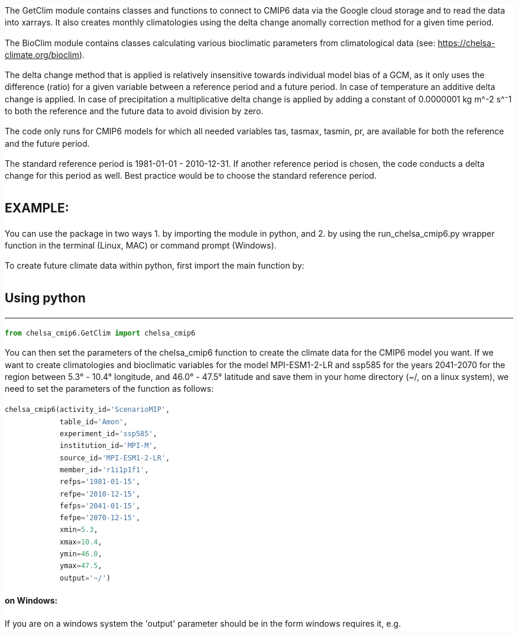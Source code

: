The GetClim module contains classes and functions to connect to CMIP6 data
via the Google cloud storage and to read the data into xarrays. It also creates
monthly climatologies using the delta change anomally correction method for a given 
time period. 

The BioClim module contains classes calculating various bioclimatic parameters
from climatological data (see: https://chelsa-climate.org/bioclim).

The delta change method that is applied is relatively insensitive towards individual model 
bias of a GCM, as it only uses the difference (ratio) for a given variable between
a reference period and a future period. In case of temperature an additive delta change 
is applied. In case of precipitation a multiplicative delta change is applied by 
adding a constant of 0.0000001 kg m^-2 s^⁻1 to both the reference and the future data
to avoid division by zero. 

The code only runs for CMIP6 models for which all needed variables tas, tasmax, tasmin, pr,
are available for both the reference and the future period.

The standard reference period is 1981-01-01 - 2010-12-31. If another reference period is 
chosen, the code conducts a delta change for this period as well. Best practice would be to 
choose the standard reference period.


EXAMPLE: 
------------
You can use the package in two ways 1. by importing the module in python, and 2. by using
the run_chelsa_cmip6.py wrapper function in the terminal (Linux, MAC) or command prompt (Windows).

To create future climate data within python, first import the main function by:

## Using python
------------
```python
from chelsa_cmip6.GetClim import chelsa_cmip6
```

You can then set the parameters of the chelsa_cmip6 function to create the climate data for the CMIP6 model you want.
If we want to create climatologies and bioclimatic variables for the model MPI-ESM1-2-LR and ssp585 for the years
2041-2070 for the region between 5.3° - 10.4° longitude, and 46.0° - 47.5° latitude and save them in your home 
directory (~/, on a linux system), we need to set the parameters of the function as follows: 
```python
chelsa_cmip6(activity_id='ScenarioMIP', 
             table_id='Amon', 
             experiment_id='ssp585', 
             institution_id='MPI-M', 
             source_id='MPI-ESM1-2-LR', 
             member_id='r1i1p1f1', 
             refps='1981-01-15', 
             refpe='2010-12-15', 
             fefps='2041-01-15', 
             fefpe='2070-12-15', 
             xmin=5.3, 
             xmax=10.4,
             ymin=46.0, 
             ymax=47.5,
             output='~/') 
```
#### on Windows:
If you are on a windows system the 'output' parameter should be in the form windows requires it, e.g.
